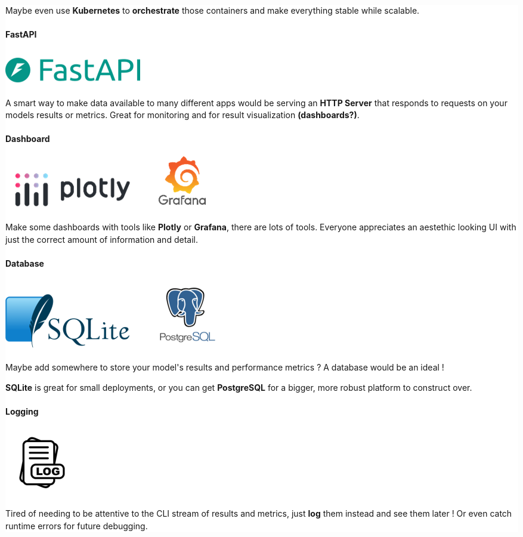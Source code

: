 Maybe even use **Kubernetes** to **orchestrate** those containers and make everything stable while scalable.

#### FastAPI

![fastapi](fastapi.png)

A smart way to make data available to many different apps would be serving an **HTTP Server** that responds to requests on your models results or metrics. Great for monitoring and for result visualization **(dashboards?)**.

#### Dashboard

![dashboard](dashboard.png)

Make some dashboards with tools like **Plotly** or **Grafana**, there are lots of tools. Everyone appreciates an aestethic looking UI with just the correct amount of information and detail.

#### Database

![database](database.png)

Maybe add somewhere to store your model's results and performance metrics ? A database would be an ideal !

**SQLite** is great for small deployments, or you can get **PostgreSQL** for a bigger, more robust platform to construct over.

#### Logging

![logfile](logfile.png)

Tired of needing to be attentive to the CLI stream of results and metrics, just **log** them instead and see them later ! Or even catch runtime errors for future debugging.
